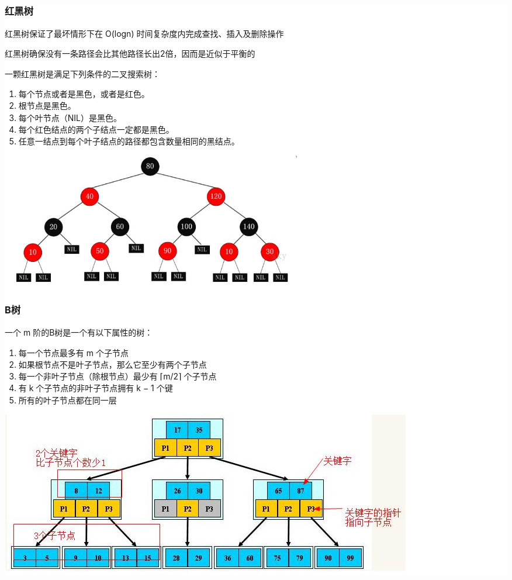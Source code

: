 ### 红黑树

红黑树保证了最坏情形下在 O(logn) 时间复杂度内完成查找、插入及删除操作

红黑树确保没有一条路径会比其他路径长出2倍，因而是近似于平衡的

一颗红黑树是满足下列条件的二叉搜索树：

1. 每个节点或者是黑色，或者是红色。
2. 根节点是黑色。
3. 每个叶节点（NIL）是黑色。
4. 每个红色结点的两个子结点一定都是黑色。
5. 任意一结点到每个叶子结点的路径都包含数量相同的黑结点。

<img src="img/DataStructures/10.jpg" width=500 />

### B树

一个 m 阶的B树是一个有以下属性的树：

1. 每一个节点最多有 m 个子节点
2. 如果根节点不是叶子节点，那么它至少有两个子节点
3. 每一个非叶子节点（除根节点）最少有 ⌈m/2⌉ 个子节点
4. 有 k 个子节点的非叶子节点拥有 k − 1 个键
5. 所有的叶子节点都在同一层

<img src="img/DataStructures/11.jpg" />
